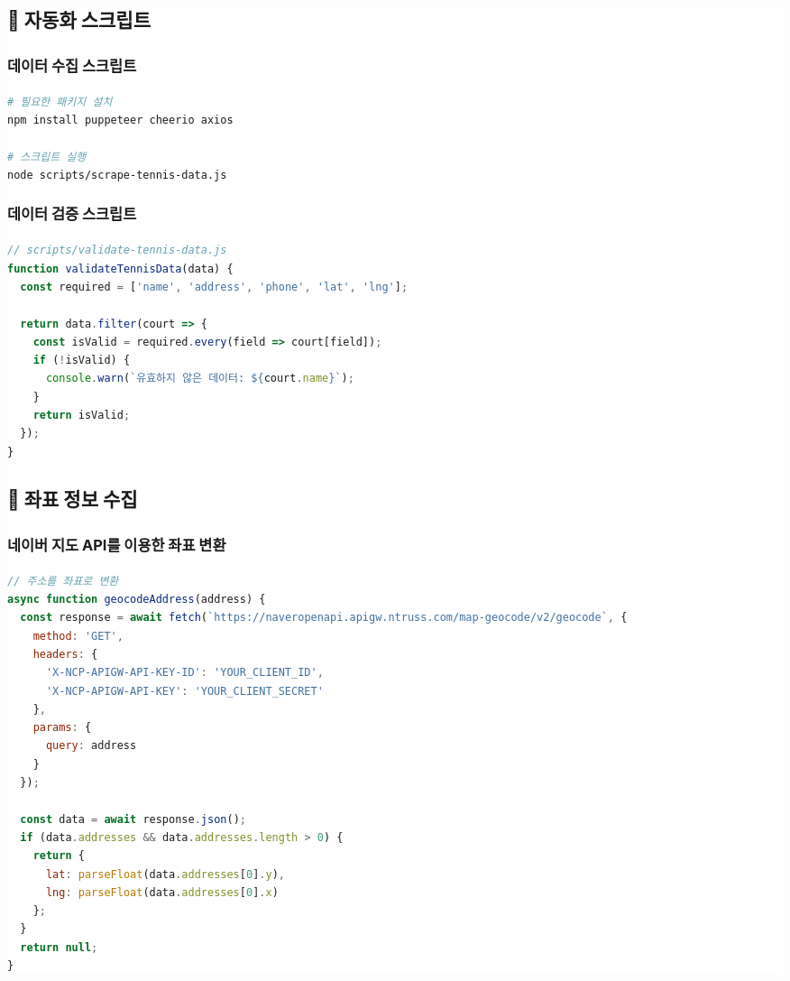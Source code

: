 ## 🤖 자동화 스크립트

### 데이터 수집 스크립트
```bash
# 필요한 패키지 설치
npm install puppeteer cheerio axios

# 스크립트 실행
node scripts/scrape-tennis-data.js
```

### 데이터 검증 스크립트
```javascript
// scripts/validate-tennis-data.js
function validateTennisData(data) {
  const required = ['name', 'address', 'phone', 'lat', 'lng'];
  
  return data.filter(court => {
    const isValid = required.every(field => court[field]);
    if (!isValid) {
      console.warn(`유효하지 않은 데이터: ${court.name}`);
    }
    return isValid;
  });
}
```

## 📍 좌표 정보 수집

### 네이버 지도 API를 이용한 좌표 변환
```javascript
// 주소를 좌표로 변환
async function geocodeAddress(address) {
  const response = await fetch(`https://naveropenapi.apigw.ntruss.com/map-geocode/v2/geocode`, {
    method: 'GET',
    headers: {
      'X-NCP-APIGW-API-KEY-ID': 'YOUR_CLIENT_ID',
      'X-NCP-APIGW-API-KEY': 'YOUR_CLIENT_SECRET'
    },
    params: {
      query: address
    }
  });
  
  const data = await response.json();
  if (data.addresses && data.addresses.length > 0) {
    return {
      lat: parseFloat(data.addresses[0].y),
      lng: parseFloat(data.addresses[0].x)
    };
  }
  return null;
}
```
